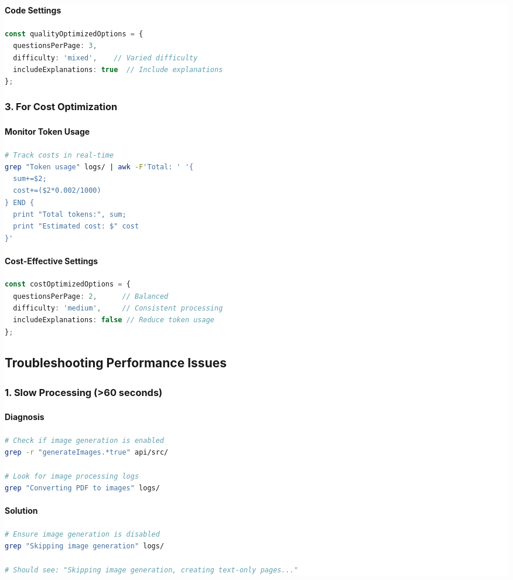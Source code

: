 #### Code Settings
```typescript
const qualityOptimizedOptions = {
  questionsPerPage: 3,
  difficulty: 'mixed',    // Varied difficulty
  includeExplanations: true  // Include explanations
};
```

### 3. For Cost Optimization

#### Monitor Token Usage
```bash
# Track costs in real-time
grep "Token usage" logs/ | awk -F'Total: ' '{
  sum+=$2; 
  cost+=($2*0.002/1000)
} END {
  print "Total tokens:", sum; 
  print "Estimated cost: $" cost
}'
```

#### Cost-Effective Settings
```typescript
const costOptimizedOptions = {
  questionsPerPage: 2,      // Balanced
  difficulty: 'medium',     // Consistent processing
  includeExplanations: false // Reduce token usage
};
```

## Troubleshooting Performance Issues

### 1. Slow Processing (>60 seconds)

#### Diagnosis
```bash
# Check if image generation is enabled
grep -r "generateImages.*true" api/src/

# Look for image processing logs
grep "Converting PDF to images" logs/
```

#### Solution
```bash
# Ensure image generation is disabled
grep "Skipping image generation" logs/

# Should see: "Skipping image generation, creating text-only pages..."
```
